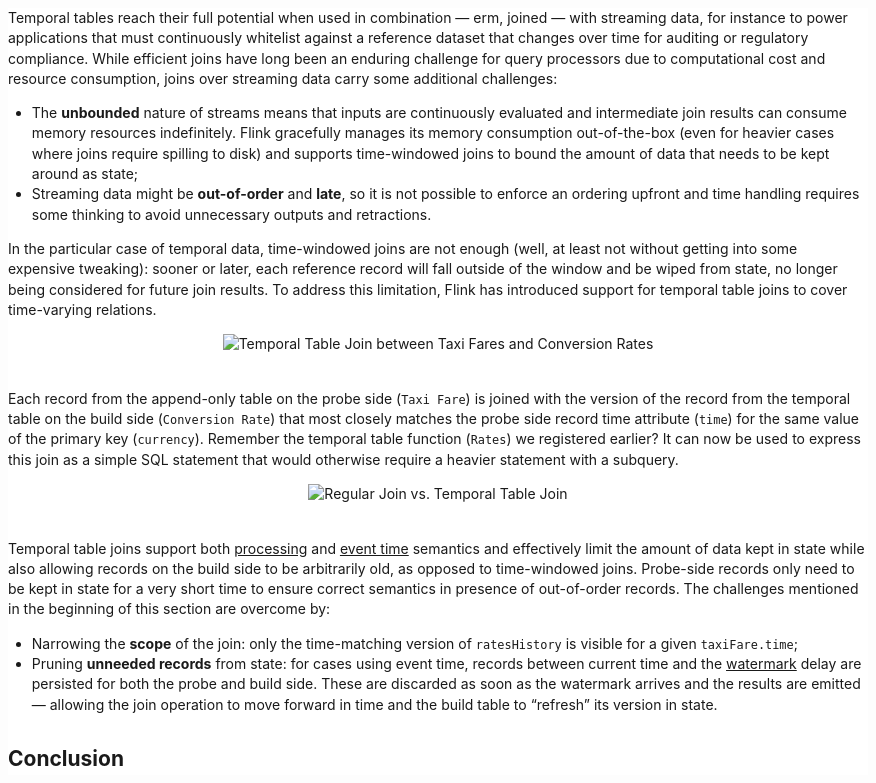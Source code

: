 Temporal tables reach their full potential when used in combination — erm, joined — with streaming data, for instance to power applications that must continuously whitelist against a reference dataset that changes over time for auditing or regulatory compliance. While efficient joins have long been an enduring challenge for query processors due to computational cost and resource consumption, joins over streaming data carry some additional challenges:

* The **unbounded** nature of streams means that inputs are continuously evaluated and intermediate join results can consume memory resources indefinitely. Flink gracefully manages its memory consumption out-of-the-box (even for heavier cases where joins require spilling to disk) and supports time-windowed joins to bound the amount of data that needs to be kept around as state;
* Streaming data might be **out-of-order** and **late**, so it is not possible to enforce an ordering upfront and time handling requires some thinking to avoid unnecessary outputs and retractions.

In the particular case of temporal data, time-windowed joins are not enough (well, at least not without getting into some expensive tweaking): sooner or later, each reference record will fall outside of the window and be wiped from state, no longer being considered for future join results. To address this limitation, Flink has introduced support for temporal table joins to cover time-varying relations.

<center>
<img src="{{ site.baseurl }}/img/blog/2019-05-13-temporal-tables/TemporalTables3.png" width="400px" alt="Temporal Table Join between Taxi Fares and Conversion Rates"/>
</center>
<br>

Each record from the append-only table on the probe side (```Taxi Fare```) is joined with the version of the record from the temporal table on the build side (```Conversion Rate```) that most closely matches the probe side record time attribute (```time```) for the same value of the primary key (```currency```). Remember the temporal table function (```Rates```) we registered earlier? It can now be used to express this join as a simple SQL statement that would otherwise require a heavier statement with a subquery.

<center>
<img src="{{ site.baseurl }}/img/blog/2019-05-13-temporal-tables/TemporalTables4.png" width="550px" alt="Regular Join vs. Temporal Table Join"/>
</center>
<br>

Temporal table joins support both [processing](https://ci.apache.org/projects/flink/flink-docs-release-1.8/dev/table/streaming/joins.html#processing-time-temporal-joins) and [event time](https://ci.apache.org/projects/flink/flink-docs-release-1.8/dev/table/streaming/joins.html#event-time-temporal-joins) semantics and effectively limit the amount of data kept in state while also allowing records on the build side to be arbitrarily old, as opposed to time-windowed joins. Probe-side records only need to be kept in state for a very short time to ensure correct semantics in presence of out-of-order records. The challenges mentioned in the beginning of this section are overcome by:

* Narrowing the **scope** of the join: only the time-matching version of ```ratesHistory``` is visible for a given ```taxiFare.time```;
* Pruning **unneeded records** from state: for cases using event time, records between current time and the [watermark](https://ci.apache.org/projects/flink/flink-docs-release-1.8/dev/event_time.html#event-time-and-watermarks) delay are persisted for both the probe and build side. These are discarded as soon as the watermark arrives and the results are emitted — allowing the join operation to move forward in time and the build table to “refresh” its version in state.

## Conclusion
